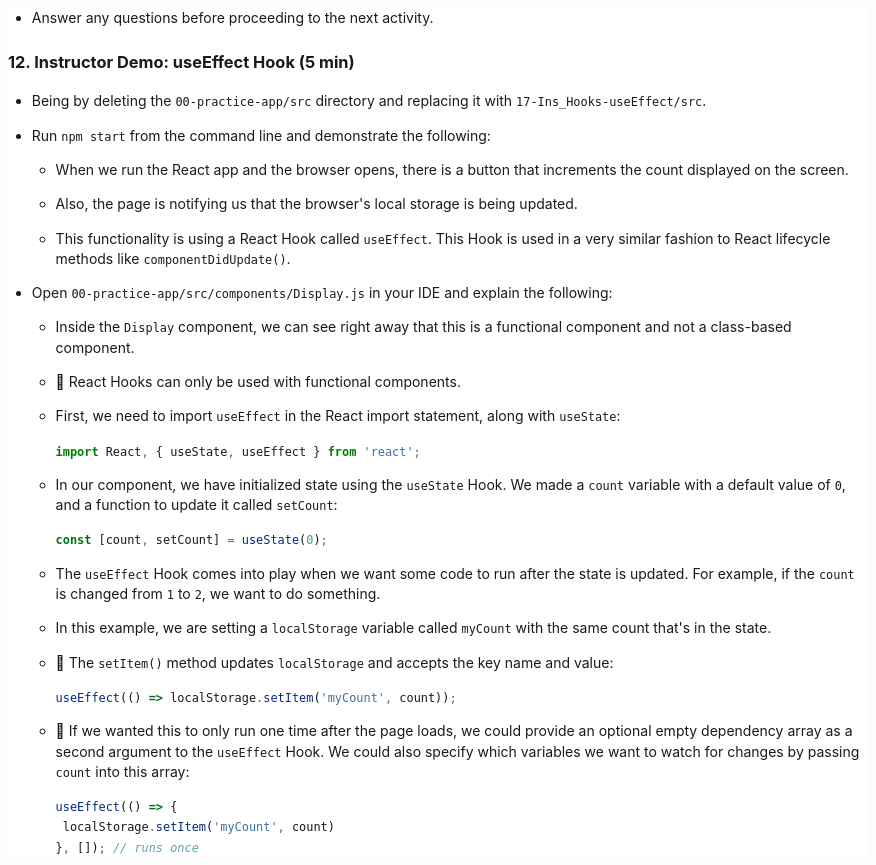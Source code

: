 * Answer any questions before proceeding to the next activity.

### 12. Instructor Demo: useEffect Hook (5 min)

* Being by deleting the `00-practice-app/src` directory and replacing it with `17-Ins_Hooks-useEffect/src`.

* Run `npm start` from the command line and demonstrate the following:

  * When we run the React app and the browser opens, there is a button that increments the count displayed on the screen.

  * Also, the page is notifying us that the browser's local storage is being updated.
  
  * This functionality is using a React Hook called `useEffect`. This Hook is used in a very similar fashion to React lifecycle methods like `componentDidUpdate()`.

* Open `00-practice-app/src/components/Display.js` in your IDE and explain the following:

  * Inside the `Display` component, we can see right away that this is a functional component and not a class-based component.
  
  * 🔑 React Hooks can only be used with functional components.
  
  * First, we need to import `useEffect` in the React import statement, along with `useState`:

     ```js
     import React, { useState, useEffect } from 'react';
     ```

  * In our component, we have initialized state using the `useState` Hook. We made a `count` variable with a default value of `0`, and a function to update it called `setCount`:

     ```js
     const [count, setCount] = useState(0);
     ```

  * The `useEffect` Hook comes into play when we want some code to run after the state is updated. For example, if the `count` is changed from `1` to `2`, we want to do something.
  
  * In this example, we are setting a `localStorage` variable called `myCount` with the same count that's in the state.
  
  * 🔑 The `setItem()` method updates `localStorage` and accepts the key name and value:
  
     ```js
     useEffect(() => localStorage.setItem('myCount', count));
     ```

  * 🔑 If we wanted this to only run one time after the page loads, we could provide an optional empty dependency array as a second argument to the `useEffect` Hook. We could also specify which variables we want to watch for changes by passing `count` into this array:

     ```js
     useEffect(() => {
      localStorage.setItem('myCount', count)
     }, []); // runs once
     ```
